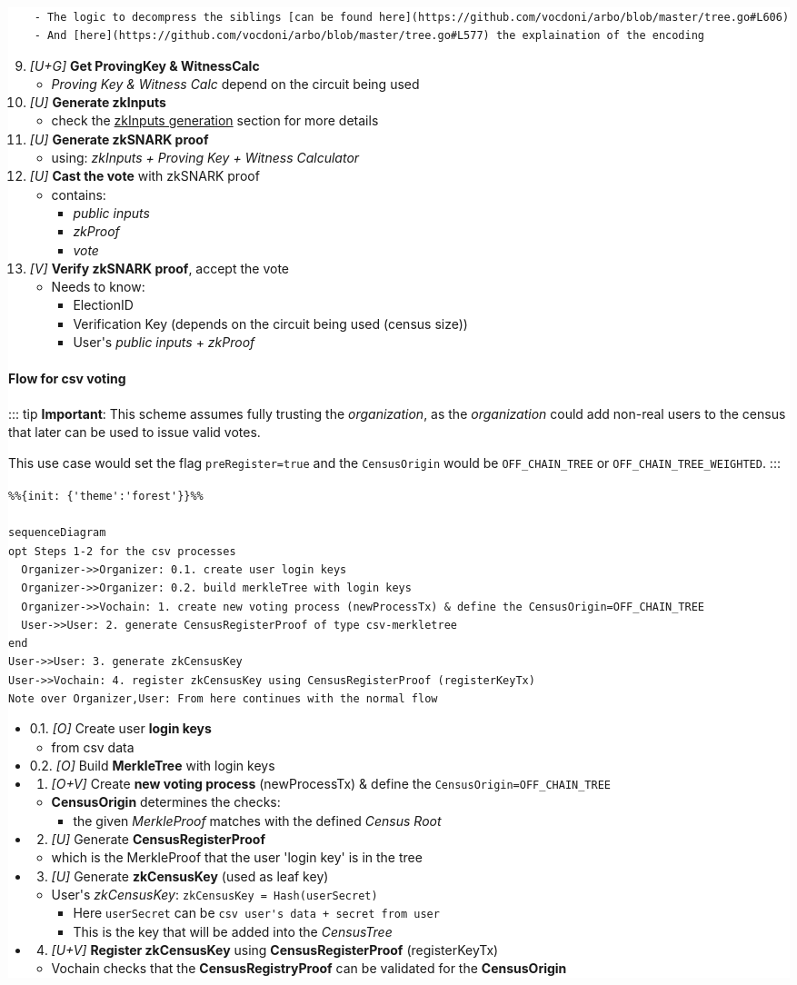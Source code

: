         - The logic to decompress the siblings [can be found here](https://github.com/vocdoni/arbo/blob/master/tree.go#L606)
        - And [here](https://github.com/vocdoni/arbo/blob/master/tree.go#L577) the explaination of the encoding
9. *[U+G]* **Get ProvingKey & WitnessCalc**
    - *Proving Key & Witness Calc* depend on the circuit being used
10. *[U]* **Generate zkInputs**
    - check the [zkInputs generation](#zkInputs-generation) section for more details
11. *[U]* **Generate zkSNARK proof**
    - using: *zkInputs + Proving Key + Witness Calculator*
12. *[U]* **Cast the vote** with zkSNARK proof
    - contains:
        - *public inputs*
        - *zkProof*
        - *vote*
13. *[V]* **Verify zkSNARK proof**, accept the vote
    - Needs to know:
        - ElectionID
        - Verification Key (depends on the circuit being used (census size))
        - User's *public inputs* + *zkProof*

#### Flow for csv voting
::: tip
**Important**: This scheme assumes fully trusting the *organization*, as the
*organization* could add non-real users to the census that later can be used
to issue valid votes.

This use case would set the flag `preRegister=true` and the `CensusOrigin` would be `OFF_CHAIN_TREE` or `OFF_CHAIN_TREE_WEIGHTED`.
:::

```mermaid
%%{init: {'theme':'forest'}}%%

sequenceDiagram
opt Steps 1-2 for the csv processes
  Organizer->>Organizer: 0.1. create user login keys
  Organizer->>Organizer: 0.2. build merkleTree with login keys
  Organizer->>Vochain: 1. create new voting process (newProcessTx) & define the CensusOrigin=OFF_CHAIN_TREE
  User->>User: 2. generate CensusRegisterProof of type csv-merkletree
end
User->>User: 3. generate zkCensusKey
User->>Vochain: 4. register zkCensusKey using CensusRegisterProof (registerKeyTx)
Note over Organizer,User: From here continues with the normal flow
```

- 0.1. *[O]* Create user **login keys**
    - from csv data
- 0.2. *[O]* Build **MerkleTree** with login keys
- 1. *[O+V]* Create **new voting process** (newProcessTx) & define the `CensusOrigin=OFF_CHAIN_TREE`
    - **CensusOrigin** determines the checks:
      - the given *MerkleProof* matches with the defined *Census Root*
- 2. *[U]* Generate **CensusRegisterProof**
    - which is the MerkleProof that the user 'login key' is in the tree 
- 3. *[U]* Generate **zkCensusKey** (used as leaf key)
    - User's *zkCensusKey*: `zkCensusKey = Hash(userSecret)`
        - Here `userSecret` can be `csv user's data + secret from user`
        - This is the key that will be added into the *CensusTree*
- 4. *[U+V]* **Register zkCensusKey** using **CensusRegisterProof** (registerKeyTx)
  - Vochain checks that the **CensusRegistryProof** can be validated for the **CensusOrigin**
